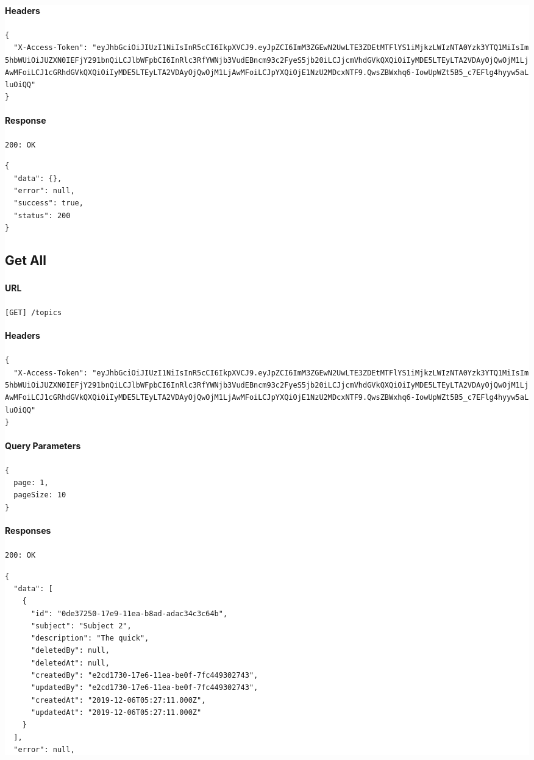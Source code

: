 #### Headers
```
{
  "X-Access-Token": "eyJhbGciOiJIUzI1NiIsInR5cCI6IkpXVCJ9.eyJpZCI6ImM3ZGEwN2UwLTE3ZDEtMTFlYS1iMjkzLWIzNTA0Yzk3YTQ1MiIsIm5hbWUiOiJUZXN0IEFjY291bnQiLCJlbWFpbCI6InRlc3RfYWNjb3VudEBncm93c2FyeS5jb20iLCJjcmVhdGVkQXQiOiIyMDE5LTEyLTA2VDAyOjQwOjM1LjAwMFoiLCJ1cGRhdGVkQXQiOiIyMDE5LTEyLTA2VDAyOjQwOjM1LjAwMFoiLCJpYXQiOjE1NzU2MDcxNTF9.QwsZBWxhq6-IowUpWZt5B5_c7EFlg4hyyw5aLluOiQQ"
}
```

#### Response

`200: OK`
```
{
  "data": {},
  "error": null,
  "success": true,
  "status": 200
}
```

## Get All

#### URL
```
[GET] /topics
```

#### Headers
```
{
  "X-Access-Token": "eyJhbGciOiJIUzI1NiIsInR5cCI6IkpXVCJ9.eyJpZCI6ImM3ZGEwN2UwLTE3ZDEtMTFlYS1iMjkzLWIzNTA0Yzk3YTQ1MiIsIm5hbWUiOiJUZXN0IEFjY291bnQiLCJlbWFpbCI6InRlc3RfYWNjb3VudEBncm93c2FyeS5jb20iLCJjcmVhdGVkQXQiOiIyMDE5LTEyLTA2VDAyOjQwOjM1LjAwMFoiLCJ1cGRhdGVkQXQiOiIyMDE5LTEyLTA2VDAyOjQwOjM1LjAwMFoiLCJpYXQiOjE1NzU2MDcxNTF9.QwsZBWxhq6-IowUpWZt5B5_c7EFlg4hyyw5aLluOiQQ"
}
```

#### Query Parameters
```
{
  page: 1,
  pageSize: 10
}
```

#### Responses

`200: OK`
```
{
  "data": [
    {
      "id": "0de37250-17e9-11ea-b8ad-adac34c3c64b",
      "subject": "Subject 2",
      "description": "The quick",
      "deletedBy": null,
      "deletedAt": null,
      "createdBy": "e2cd1730-17e6-11ea-be0f-7fc449302743",
      "updatedBy": "e2cd1730-17e6-11ea-be0f-7fc449302743",
      "createdAt": "2019-12-06T05:27:11.000Z",
      "updatedAt": "2019-12-06T05:27:11.000Z"
    }
  ],
  "error": null,
```